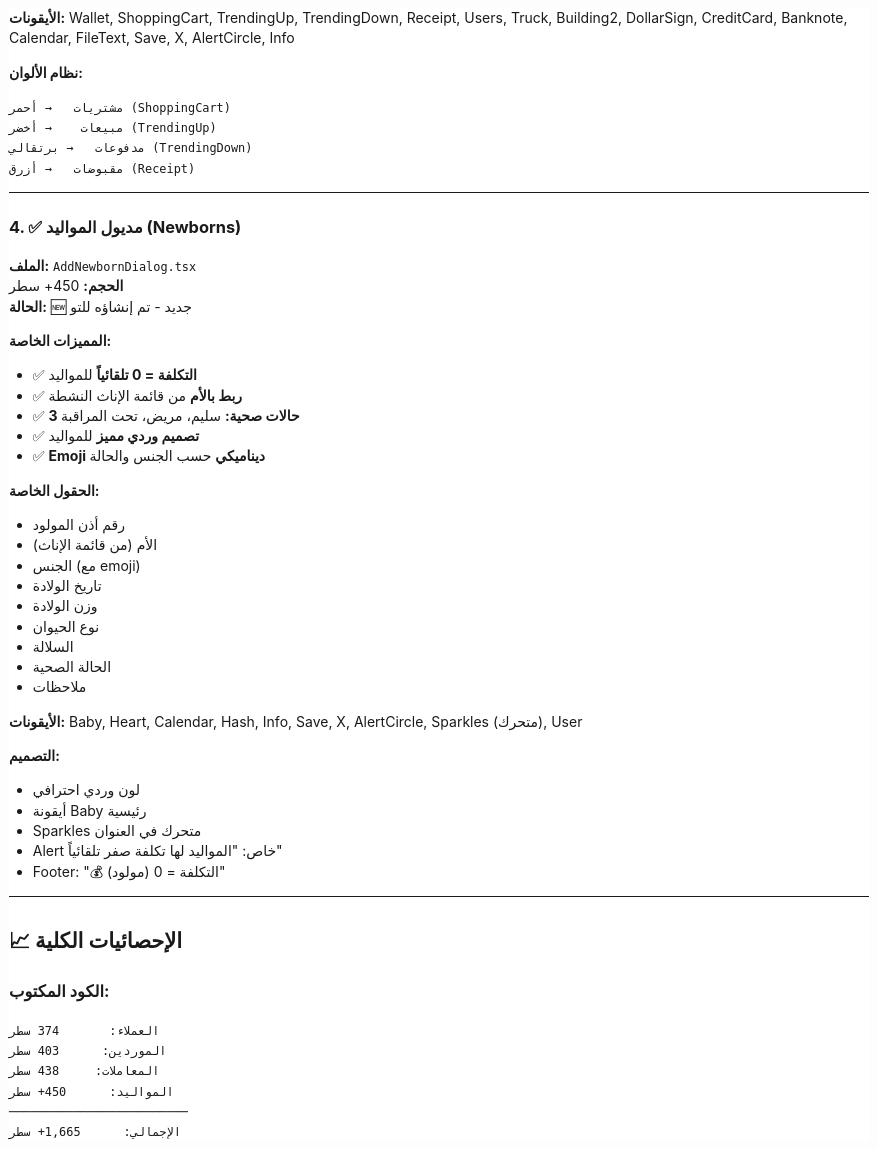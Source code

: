**الأيقونات:** Wallet, ShoppingCart, TrendingUp, TrendingDown, Receipt, Users, Truck, Building2, DollarSign, CreditCard, Banknote, Calendar, FileText, Save, X, AlertCircle, Info

**نظام الألوان:**
```
مشتريات   → أحمر (ShoppingCart)
مبيعات    → أخضر (TrendingUp)
مدفوعات   → برتقالي (TrendingDown)
مقبوضات   → أزرق (Receipt)
```

---

### 4. ✅ مديول المواليد (Newborns)
**الملف:** `AddNewbornDialog.tsx`  
**الحجم:** 450+ سطر  
**الحالة:** 🆕 جديد - تم إنشاؤه للتو

**المميزات الخاصة:**
- ✅ **التكلفة = 0 تلقائياً** للمواليد
- ✅ **ربط بالأم** من قائمة الإناث النشطة
- ✅ **3 حالات صحية:** سليم، مريض، تحت المراقبة
- ✅ **تصميم وردي مميز** للمواليد
- ✅ **Emoji ديناميكي** حسب الجنس والحالة

**الحقول الخاصة:**
- رقم أذن المولود
- الأم (من قائمة الإناث)
- الجنس (مع emoji)
- تاريخ الولادة
- وزن الولادة
- نوع الحيوان
- السلالة
- الحالة الصحية
- ملاحظات

**الأيقونات:** Baby, Heart, Calendar, Hash, Info, Save, X, AlertCircle, Sparkles (متحرك), User

**التصميم:**
- لون وردي احترافي
- أيقونة Baby رئيسية
- Sparkles متحرك في العنوان
- Alert خاص: "المواليد لها تكلفة صفر تلقائياً"
- Footer: "💰 التكلفة = 0 (مولود)"

---

## 📈 الإحصائيات الكلية

### الكود المكتوب:
```
العملاء:       374 سطر
الموردين:      403 سطر
المعاملات:     438 سطر
المواليد:      450+ سطر
─────────────────────────
الإجمالي:      1,665+ سطر
```
